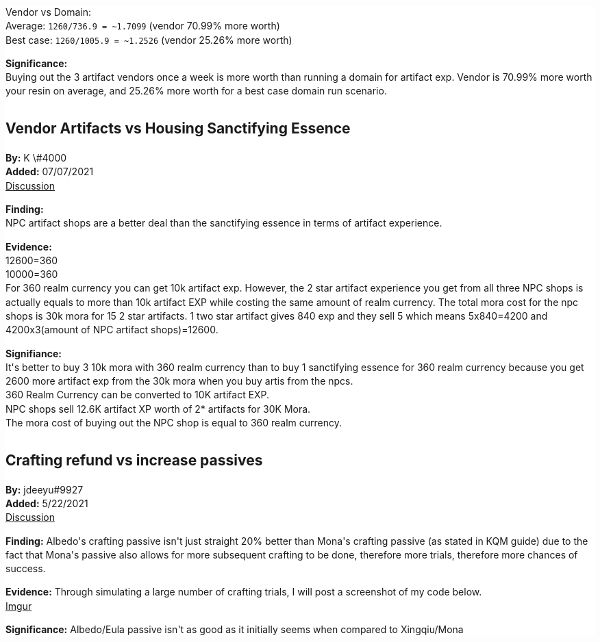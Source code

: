 Vendor vs Domain:  
Average: `1260/736.9 = ~1.7099` (vendor 70.99% more worth)  
Best case: `1260/1005.9 = ~1.2526` (vendor 25.26% more worth)

**Significance:**  
Buying out the 3 artifact vendors once a week is more worth than running a domain for artifact exp.
Vendor is 70.99% more worth your resin on average, and 25.26% more worth for a best case domain run scenario.

## Vendor Artifacts vs Housing Sanctifying Essence  

**By:** K \឵឵#4000  
**Added:** 07/07/2021  
  [Discussion](https://tickettool.xyz/direct?url=https://cdn.discordapp.com/attachments/855808417447804938/858443909838929940/transcript-the-two-star-artifacts-you-buy-from-the-npc-shops-is-actually-still-worth-it.html)  
  
**Finding:**  
NPC artifact shops are a better deal than the sanctifying essence in terms of artifact experience.  

**Evidence:**  
12600=360  
10000=360  
For 360 realm currency you can get 10k artifact exp. However, the 2 star artifact experience you get from all three NPC shops is actually equals to more than 10k artifact EXP while costing the same amount of realm currency. The total mora cost for the npc shops is 30k mora for 15 2 star artifacts. 1 two star artifact gives 840 exp and they sell 5 which means 5x840=4200 and 4200x3(amount of NPC artifact shops)=12600.  

**Signifiance:**  
It's better to buy 3 10k mora with 360 realm currency than to buy 1 sanctifying essence for 360 realm currency because you get 2600 more artifact exp from the 30k mora when you buy artis from the npcs.  
360 Realm Currency can be converted to 10K artifact EXP.  
NPC shops sell 12.6K artifact XP worth of 2* artifacts for 30K Mora.  
The mora cost of buying out the NPC shop is equal to 360 realm currency.  

## Crafting refund vs increase passives

**By:** jdeeyu\#9927  
**Added:** 5/22/2021  
[Discussion](https://tickettool.xyz/direct?url=https://cdn.discordapp.com/attachments/844202218369712199/845490580011352105/transcript-new-albedo-eula-crafting-passive-efficiency-vs-mona-xingqiu.html)

**Finding:** Albedo's crafting passive isn't just straight 20% better than Mona's crafting passive \(as stated in KQM guide\) due to the fact that Mona's passive also allows for more subsequent crafting to be done, therefore more trials, therefore more chances of success.

**Evidence:** Through simulating a large number of crafting trials, I will post a screenshot of my code below.  
[Imgur](https://imgur.com/Fqkpwc2)

**Significance:** Albedo/Eula passive isn't as good as it initially seems when compared to Xingqiu/Mona
